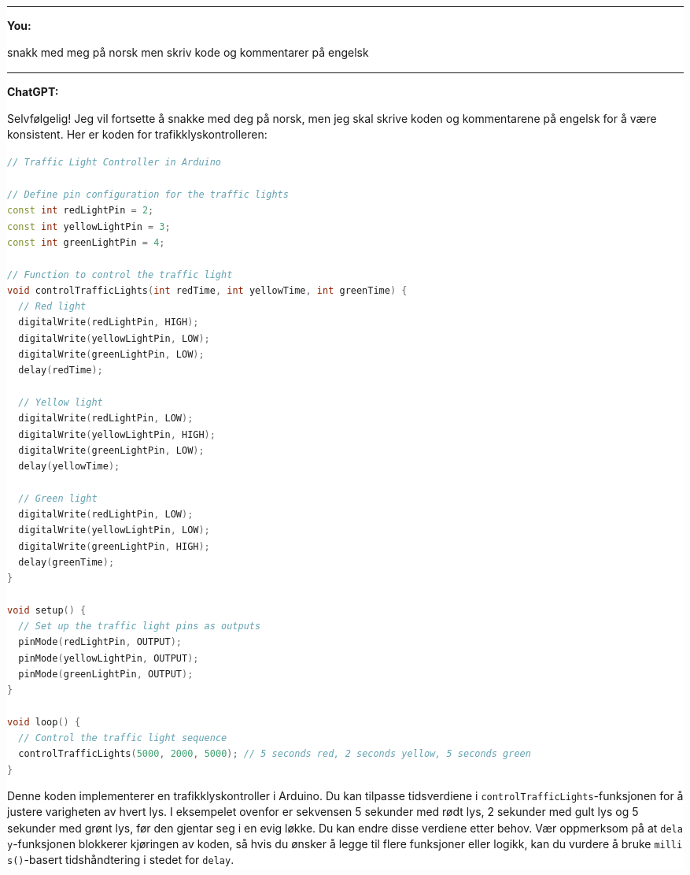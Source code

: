 
------------------

**You:**

snakk med meg på norsk men skriv kode og kommentarer på engelsk

------------------

**ChatGPT:**

Selvfølgelig! Jeg vil fortsette å snakke med deg på norsk, men jeg skal skrive koden og kommentarene på engelsk for å være konsistent. Her er koden for trafikklyskontrolleren:
```cpp
// Traffic Light Controller in Arduino

// Define pin configuration for the traffic lights
const int redLightPin = 2;
const int yellowLightPin = 3;
const int greenLightPin = 4;

// Function to control the traffic light
void controlTrafficLights(int redTime, int yellowTime, int greenTime) {
  // Red light
  digitalWrite(redLightPin, HIGH);
  digitalWrite(yellowLightPin, LOW);
  digitalWrite(greenLightPin, LOW);
  delay(redTime);
  
  // Yellow light
  digitalWrite(redLightPin, LOW);
  digitalWrite(yellowLightPin, HIGH);
  digitalWrite(greenLightPin, LOW);
  delay(yellowTime);
  
  // Green light
  digitalWrite(redLightPin, LOW);
  digitalWrite(yellowLightPin, LOW);
  digitalWrite(greenLightPin, HIGH);
  delay(greenTime);
}

void setup() {
  // Set up the traffic light pins as outputs
  pinMode(redLightPin, OUTPUT);
  pinMode(yellowLightPin, OUTPUT);
  pinMode(greenLightPin, OUTPUT);
}

void loop() {
  // Control the traffic light sequence
  controlTrafficLights(5000, 2000, 5000); // 5 seconds red, 2 seconds yellow, 5 seconds green
}

```
Denne koden implementerer en trafikklyskontroller i Arduino. Du kan tilpasse tidsverdiene i `controlTrafficLights`-funksjonen for å justere varigheten av hvert lys. I eksempelet ovenfor er sekvensen 5 sekunder med rødt lys, 2 sekunder med gult lys og 5 sekunder med grønt lys, før den gjentar seg i en evig løkke. Du kan endre disse verdiene etter behov. Vær oppmerksom på at `delay`-funksjonen blokkerer kjøringen av koden, så hvis du ønsker å legge til flere funksjoner eller logikk, kan du vurdere å bruke `millis()`-basert tidshåndtering i stedet for `delay`.
